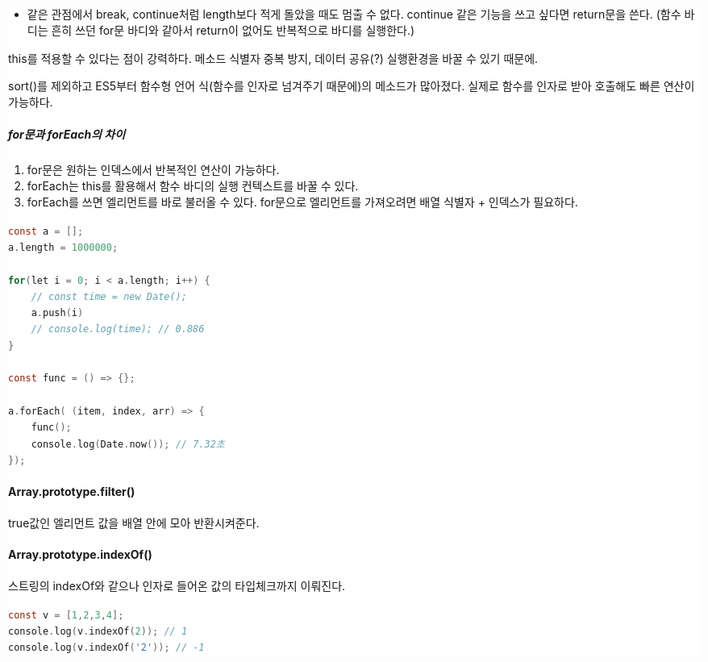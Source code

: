 * 같은 관점에서 break, continue처럼 length보다 적게 돌았을 때도 멈출 수 없다. continue 같은 기능을 쓰고 싶다면 return문을 쓴다. (함수 바디는 흔히 쓰던 for문 바디와 같아서 return이 없어도 반복적으로 바디를 실행한다.)

this를 적용할 수 있다는 점이 강력하다. 메소드 식별자 중복 방지, 데이터 공유(?) 실행환경을 바꿀 수 있기 때문에.

sort()를 제외하고 ES5부터 함수형 언어 식(함수를 인자로 넘겨주기 때문에)의 메소드가 많아졌다. 실제로 함수를 인자로 받아 호출해도 빠른 연산이 가능하다.

##### for문과 forEach의 차이
1. for문은 원하는 인덱스에서 반복적인 연산이 가능하다.
2. forEach는 this를 활용해서 함수 바디의 실행 컨텍스트를 바꿀 수 있다.
3. forEach를 쓰면 엘리먼트를 바로 불러올 수 있다. for문으로 엘리먼트를 가져오려면 배열 식별자 + 인덱스가 필요하다.

```c
const a = [];
a.length = 1000000;

for(let i = 0; i < a.length; i++) {
    // const time = new Date();
    a.push(i)
    // console.log(time); // 0.886
}

const func = () => {};

a.forEach( (item, index, arr) => {
    func();
    console.log(Date.now()); // 7.32초
}); 
```

#### Array.prototype.filter()
true값인 엘리먼트 값을 배열 안에 모아 반환시켜준다.

#### Array.prototype.indexOf()
스트링의 indexOf와 같으나 인자로 들어온 값의 타입체크까지 이뤄진다.

```c
const v = [1,2,3,4];
console.log(v.indexOf(2)); // 1
console.log(v.indexOf('2')); // -1
```
